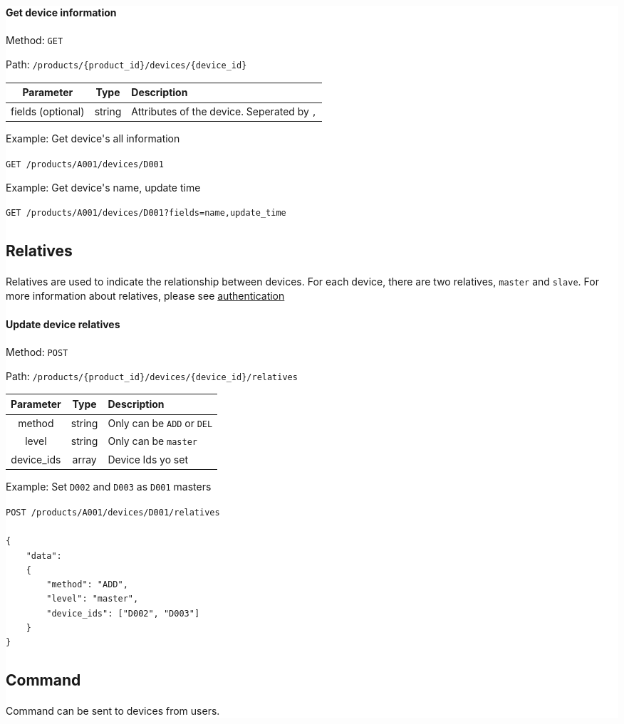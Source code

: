 #### Get device information

Method: `GET`

Path: `/products/{product_id}/devices/{device_id}`

| Parameter        | Type    | Description                                |
| :--:             | :-----: | :----                                      |
| fields (optional) | string  | Attributes of the device. Seperated by `,` |


Example: Get device's all information
```http
GET /products/A001/devices/D001
```
Example: Get device's name, update time
```http
GET /products/A001/devices/D001?fields=name,update_time
```

## Relatives
Relatives are used to indicate the relationship between devices. For each device, there are two relatives, `master` and `slave`. For more information about relatives, please see [authentication](authentication.md)

#### Update device relatives

Method: `POST`

Path: `/products/{product_id}/devices/{device_id}/relatives`

| Parameter  | Type    | Description                |
| :--:       | :-----: | :----                      |
| method     | string  | Only can be `ADD` or `DEL` |
| level      | string  | Only can be `master`       |
| device_ids | array   | Device Ids yo set          |


Example: Set `D002` and `D003` as `D001` masters
```http
POST /products/A001/devices/D001/relatives

{
    "data":
    {
        "method": "ADD",
        "level": "master",
        "device_ids": ["D002", "D003"]
    }
}
```

## Command
Command can be sent to devices from users. 
